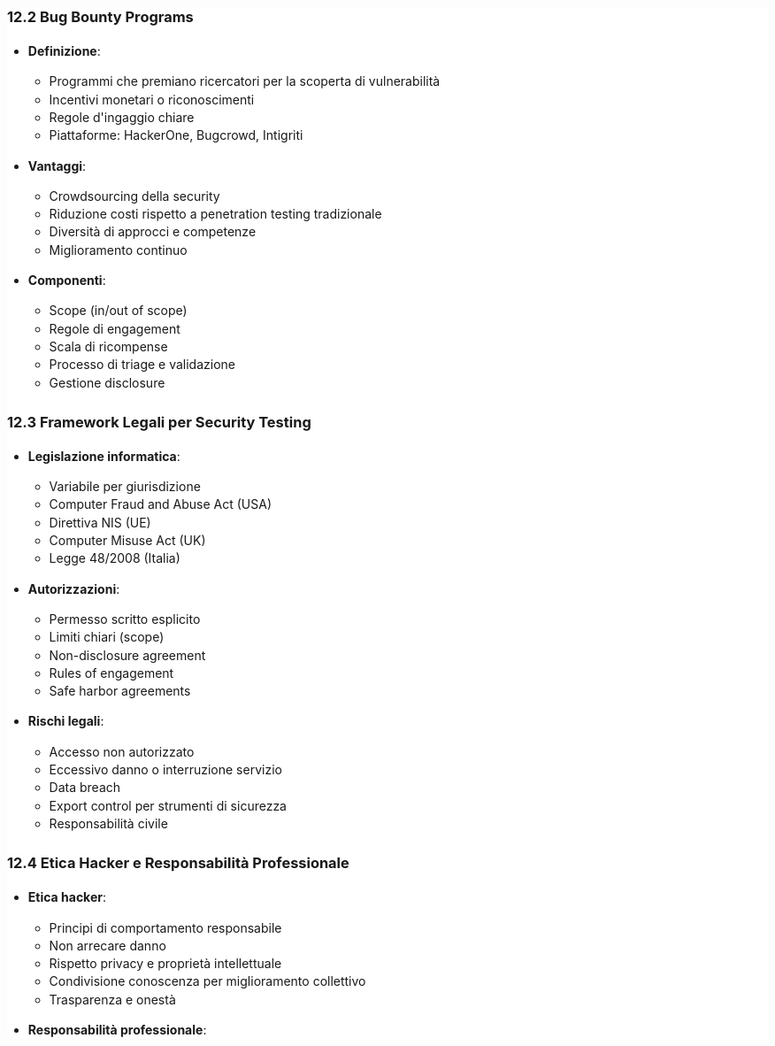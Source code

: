 ### 12.2 Bug Bounty Programs

- **Definizione**:
    
    - Programmi che premiano ricercatori per la scoperta di vulnerabilità
    - Incentivi monetari o riconoscimenti
    - Regole d'ingaggio chiare
    - Piattaforme: HackerOne, Bugcrowd, Intigriti
- **Vantaggi**:
    
    - Crowdsourcing della security
    - Riduzione costi rispetto a penetration testing tradizionale
    - Diversità di approcci e competenze
    - Miglioramento continuo
- **Componenti**:
    
    - Scope (in/out of scope)
    - Regole di engagement
    - Scala di ricompense
    - Processo di triage e validazione
    - Gestione disclosure

### 12.3 Framework Legali per Security Testing

- **Legislazione informatica**:
    
    - Variabile per giurisdizione
    - Computer Fraud and Abuse Act (USA)
    - Direttiva NIS (UE)
    - Computer Misuse Act (UK)
    - Legge 48/2008 (Italia)
- **Autorizzazioni**:
    
    - Permesso scritto esplicito
    - Limiti chiari (scope)
    - Non-disclosure agreement
    - Rules of engagement
    - Safe harbor agreements
- **Rischi legali**:
    
    - Accesso non autorizzato
    - Eccessivo danno o interruzione servizio
    - Data breach
    - Export control per strumenti di sicurezza
    - Responsabilità civile

### 12.4 Etica Hacker e Responsabilità Professionale

- **Etica hacker**:
    
    - Principi di comportamento responsabile
    - Non arrecare danno
    - Rispetto privacy e proprietà intellettuale
    - Condivisione conoscenza per miglioramento collettivo
    - Trasparenza e onestà
- **Responsabilità professionale**:
    